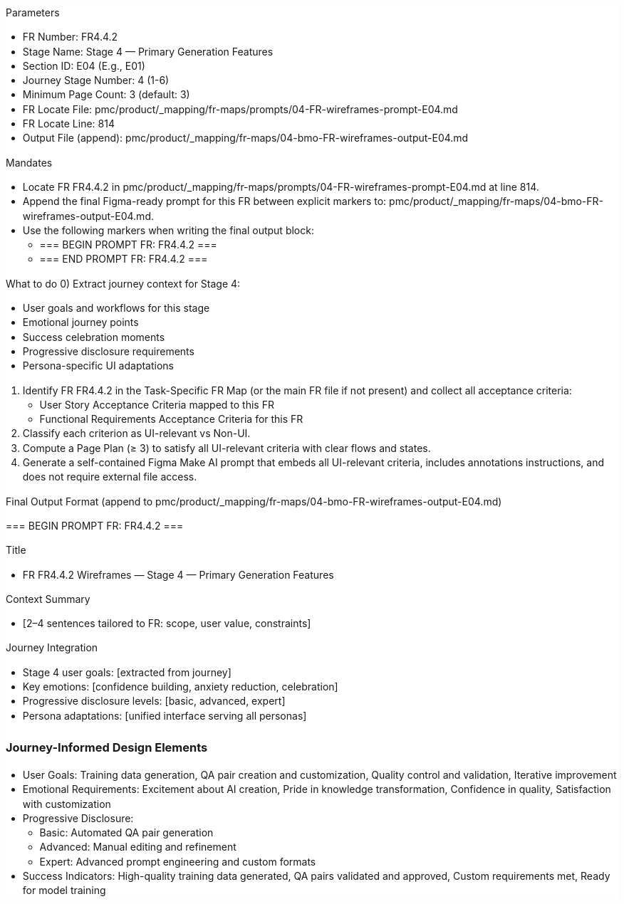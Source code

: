 Parameters
- FR Number: FR4.4.2
- Stage Name: Stage 4 — Primary Generation Features
- Section ID: E04 (E.g., E01)
- Journey Stage Number: 4 (1-6)
- Minimum Page Count: 3 (default: 3)
- FR Locate File: pmc/product/_mapping/fr-maps/prompts/04-FR-wireframes-prompt-E04.md
- FR Locate Line: 814
- Output File (append): pmc/product/_mapping/fr-maps/04-bmo-FR-wireframes-output-E04.md

Mandates
- Locate FR FR4.4.2 in pmc/product/_mapping/fr-maps/prompts/04-FR-wireframes-prompt-E04.md at line 814.
- Append the final Figma-ready prompt for this FR between explicit markers to: pmc/product/_mapping/fr-maps/04-bmo-FR-wireframes-output-E04.md.
- Use the following markers when writing the final output block:
  - === BEGIN PROMPT FR: FR4.4.2 ===
  - === END PROMPT FR: FR4.4.2 ===

What to do
0) Extract journey context for Stage 4:
   - User goals and workflows for this stage
   - Emotional journey points
   - Success celebration moments
   - Progressive disclosure requirements
   - Persona-specific UI adaptations
1) Identify FR FR4.4.2 in the Task-Specific FR Map (or the main FR file if not present) and collect all acceptance criteria:
   - User Story Acceptance Criteria mapped to this FR
   - Functional Requirements Acceptance Criteria for this FR
2) Classify each criterion as UI-relevant vs Non-UI.
3) Compute a Page Plan (≥ 3) to satisfy all UI-relevant criteria with clear flows and states.
4) Generate a self-contained Figma Make AI prompt that embeds all UI-relevant criteria, includes annotations instructions, and does not require external file access.

Final Output Format (append to pmc/product/_mapping/fr-maps/04-bmo-FR-wireframes-output-E04.md)

=== BEGIN PROMPT FR: FR4.4.2 ===

Title
- FR FR4.4.2 Wireframes — Stage 4 — Primary Generation Features

Context Summary
- [2–4 sentences tailored to FR: scope, user value, constraints]

Journey Integration
- Stage 4 user goals: [extracted from journey]
- Key emotions: [confidence building, anxiety reduction, celebration]
- Progressive disclosure levels: [basic, advanced, expert]
- Persona adaptations: [unified interface serving all personas]



### Journey-Informed Design Elements
- User Goals: Training data generation, QA pair creation and customization, Quality control and validation, Iterative improvement
- Emotional Requirements: Excitement about AI creation, Pride in knowledge transformation, Confidence in quality, Satisfaction with customization
- Progressive Disclosure:
  * Basic: Automated QA pair generation
  * Advanced: Manual editing and refinement
  * Expert: Advanced prompt engineering and custom formats
- Success Indicators: High-quality training data generated, QA pairs validated and approved, Custom requirements met, Ready for model training
  